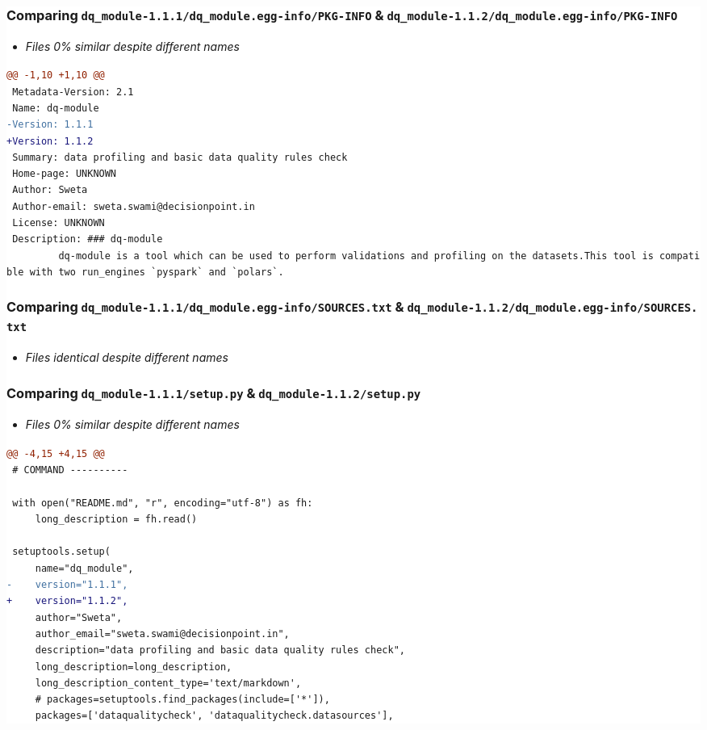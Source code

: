 ### Comparing `dq_module-1.1.1/dq_module.egg-info/PKG-INFO` & `dq_module-1.1.2/dq_module.egg-info/PKG-INFO`

 * *Files 0% similar despite different names*

```diff
@@ -1,10 +1,10 @@
 Metadata-Version: 2.1
 Name: dq-module
-Version: 1.1.1
+Version: 1.1.2
 Summary: data profiling and basic data quality rules check
 Home-page: UNKNOWN
 Author: Sweta
 Author-email: sweta.swami@decisionpoint.in
 License: UNKNOWN
 Description: ### dq-module
         dq-module is a tool which can be used to perform validations and profiling on the datasets.This tool is compatible with two run_engines `pyspark` and `polars`.
```

### Comparing `dq_module-1.1.1/dq_module.egg-info/SOURCES.txt` & `dq_module-1.1.2/dq_module.egg-info/SOURCES.txt`

 * *Files identical despite different names*

### Comparing `dq_module-1.1.1/setup.py` & `dq_module-1.1.2/setup.py`

 * *Files 0% similar despite different names*

```diff
@@ -4,15 +4,15 @@
 # COMMAND ----------
 
 with open("README.md", "r", encoding="utf-8") as fh:
     long_description = fh.read() 
     
 setuptools.setup(
     name="dq_module",
-    version="1.1.1",
+    version="1.1.2",
     author="Sweta",
     author_email="sweta.swami@decisionpoint.in",
     description="data profiling and basic data quality rules check",
     long_description=long_description,
     long_description_content_type='text/markdown',
     # packages=setuptools.find_packages(include=['*']),
     packages=['dataqualitycheck', 'dataqualitycheck.datasources'],
```

